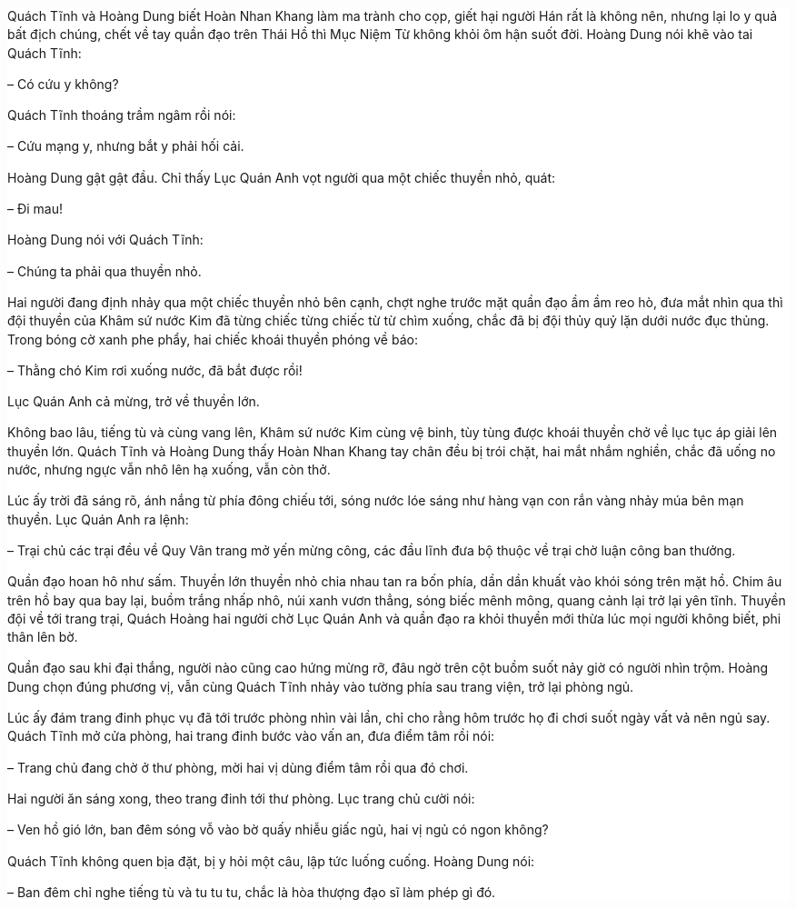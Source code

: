 Quách Tĩnh và Hoàng Dung biết Hoàn Nhan Khang làm ma trành cho cọp, giết hại người Hán rất là không nên, nhưng lại lo y quả bất địch chúng, chết về tay quần đạo trên Thái Hồ thì Mục Niệm Từ không khỏi ôm hận suốt đời. Hoàng Dung nói khẽ vào tai Quách Tĩnh:

– Có cứu y không?

Quách Tĩnh thoáng trầm ngâm rồi nói:

– Cứu mạng y, nhưng bắt y phải hối cải.

Hoàng Dung gật gật đầu. Chỉ thấy Lục Quán Anh vọt người qua một chiếc thuyền nhỏ, quát:

– Đi mau!

Hoàng Dung nói với Quách Tĩnh:

– Chúng ta phải qua thuyền nhỏ.

Hai người đang định nhảy qua một chiếc thuyền nhỏ bên cạnh, chợt nghe trước mặt quần đạo ầm ầm reo hò, đưa mắt nhìn qua thì đội thuyền của Khâm sứ nước Kim đã từng chiếc từng chiếc từ từ chìm xuống, chắc đã bị đội thủy quỷ lặn dưới nước đục thủng. Trong bóng cờ xanh phe phẩy, hai chiếc khoái thuyền phóng về báo:

– Thằng chó Kim rơi xuống nước, đã bắt được rồi!

Lục Quán Anh cả mừng, trở về thuyền lớn.

Không bao lâu, tiếng tù và cùng vang lên, Khâm sứ nước Kim cùng vệ binh, tùy tùng được khoái thuyền chở về lục tục áp giải lên thuyền lớn. Quách Tĩnh và Hoàng Dung thấy Hoàn Nhan Khang tay chân đều bị trói chặt, hai mắt nhắm nghiền, chắc đã uống no nước, nhưng ngực vẫn nhô lên hạ xuống, vẫn còn thở.

Lúc ấy trời đã sáng rõ, ánh nắng từ phía đông chiếu tới, sóng nước lóe sáng như hàng vạn con rắn vàng nhảy múa bên mạn thuyền. Lục Quán Anh ra lệnh:

– Trại chủ các trại đều về Quy Vân trang mở yến mừng công, các đầu lĩnh đưa bộ thuộc về trại chờ luận công ban thưởng.

Quần đạo hoan hô như sấm. Thuyền lớn thuyền nhỏ chia nhau tan ra bốn phía, dần dần khuất vào khói sóng trên mặt hồ. Chim âu trên hồ bay qua bay lại, buồm trắng nhấp nhô, núi xanh vươn thẳng, sóng biếc mênh mông, quang cảnh lại trở lại yên tĩnh. Thuyền đội về tới trang trại, Quách Hoàng hai người chờ Lục Quán Anh và quần đạo ra khỏi thuyền mới thừa lúc mọi người không biết, phi thân lên bờ.

Quần đạo sau khi đại thắng, người nào cũng cao hứng mừng rỡ, đâu ngờ trên cột buồm suốt nảy giờ có người nhìn trộm. Hoàng Dung chọn đúng phương vị, vẫn cùng Quách Tĩnh nhảy vào tường phía sau trang viện, trở lại phòng ngủ.

Lúc ấy đám trang đinh phục vụ đã tới trước phòng nhìn vài lần, chỉ cho rằng hôm trước họ đi chơi suốt ngày vất vả nên ngủ say. Quách Tĩnh mở cửa phòng, hai trang đinh bước vào vấn an, đưa điểm tâm rồi nói:

– Trang chủ đang chờ ở thư phòng, mời hai vị dùng điểm tâm rồi qua đó chơi.

Hai người ăn sáng xong, theo trang đinh tới thư phòng. Lục trang chủ cười nói:

– Ven hồ gió lớn, ban đêm sóng vỗ vào bờ quấy nhiễu giấc ngủ, hai vị ngủ có ngon không?

Quách Tĩnh không quen bịa đặt, bị y hỏi một câu, lập tức luống cuống. Hoàng Dung nói:

– Ban đêm chỉ nghe tiếng tù và tu tu tu, chắc là hòa thượng đạo sĩ làm phép gì đó.

